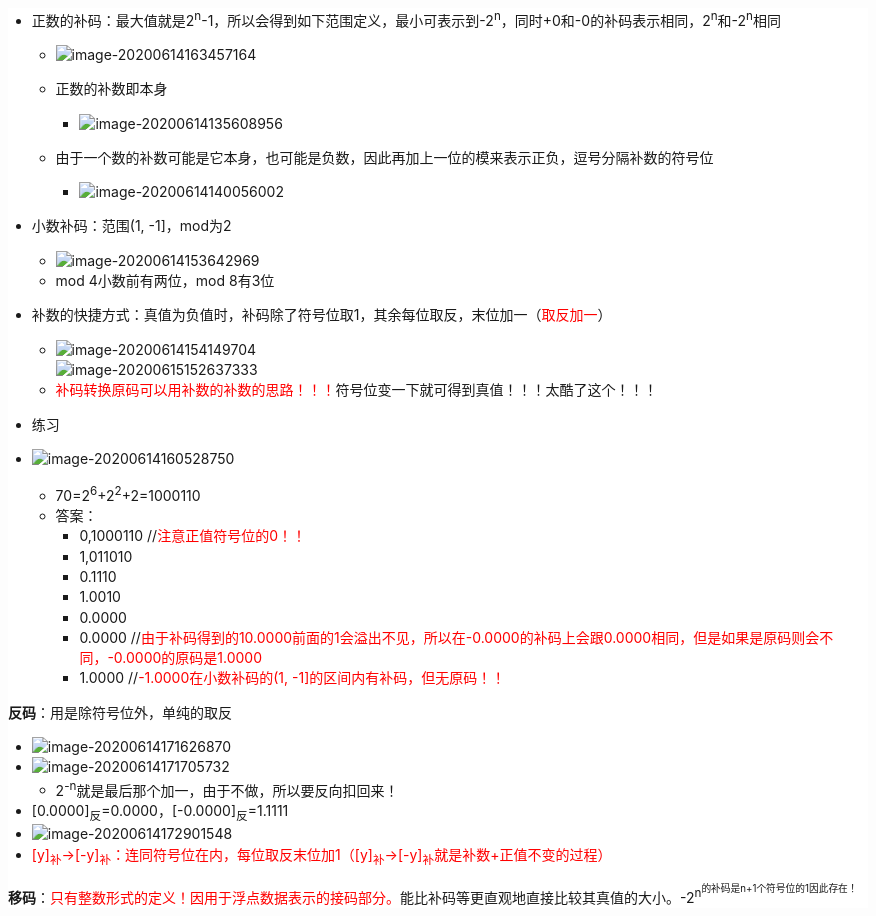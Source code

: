- 正数的补码：最大值就是2<sup>n</sup>-1，所以会得到如下范围定义，最小可表示到-2<sup>n</sup>，同时+0和-0的补码表示相同，2<sup>n</sup>和-2<sup>n</sup>相同

  - ![image-20200614163457164](C:\Users\AAA\AppData\Roaming\Typora\typora-user-images\image-20200614163457164.png)
  - 正数的补数即本身
    - ![image-20200614135608956](C:\Users\AAA\AppData\Roaming\Typora\typora-user-images\image-20200614135608956.png)

  - 由于一个数的补数可能是它本身，也可能是负数，因此再加上一位的模来表示正负，逗号分隔补数的符号位
    - ![image-20200614140056002](C:\Users\AAA\AppData\Roaming\Typora\typora-user-images\image-20200614140056002.png)

- 小数补码：范围(1, -1]，mod为2

  - ![image-20200614153642969](C:\Users\AAA\AppData\Roaming\Typora\typora-user-images\image-20200614153642969.png)
  - mod 4小数前有两位，mod 8有3位

- 补数的快捷方式：真值为负值时，补码除了符号位取1，其余每位取反，末位加一（<font color="red">取反加一</font>）

  - ![image-20200614154149704](C:\Users\AAA\AppData\Roaming\Typora\typora-user-images\image-20200614154149704.png)<br>![image-20200615152637333](C:\Users\AAA\AppData\Roaming\Typora\typora-user-images\image-20200615152637333.png)
  - <font color="red">补码转换原码可以用补数的补数的思路！！！</font>符号位变一下就可得到真值！！！太酷了这个！！！

- 练习

- ![image-20200614160528750](C:\Users\AAA\AppData\Roaming\Typora\typora-user-images\image-20200614160528750.png)

  - 70=2<sup>6</sup>+2<sup>2</sup>+2=1000110
  - 答案： 
    - 0,1000110 //<font color="red">注意正值符号位的0！！</font>
    - 1,011010
    - 0.1110
    - 1.0010
    - 0.0000 
    - 0.0000 //<font color="red">由于补码得到的10.0000前面的1会溢出不见，所以在-0.0000的补码上会跟0.0000相同，但是如果是原码则会不同，-0.0000的原码是1.0000</font>
    - 1.0000 //<font color="red">-1.0000在小数补码的(1, -1]的区间内有补码，但无原码！！</font>

**反码**：用是除符号位外，单纯的取反

- ![image-20200614171626870](C:\Users\AAA\AppData\Roaming\Typora\typora-user-images\image-20200614171626870.png)
- ![image-20200614171705732](C:\Users\AAA\AppData\Roaming\Typora\typora-user-images\image-20200614171705732.png)
  - 2<sup>-n</sup>就是最后那个加一，由于不做，所以要反向扣回来！
- [0.0000]<sub>反</sub>=0.0000，[-0.0000]<sub>反</sub>=1.1111
- ![image-20200614172901548](C:\Users\AAA\AppData\Roaming\Typora\typora-user-images\image-20200614172901548.png)
- <font color="red">[y]<sub>补</sub>→[-y]<sub>补</sub>：连同符号位在内，每位取反末位加1（[y]<sub>补</sub>→[-y]<sub>补</sub>就是补数+正值不变的过程）</font>

**移码**：<font color="red">只有整数形式的定义！因用于浮点数据表示的接码部分。</font>能比补码等更直观地直接比较其真值的大小。-2<sup>n<sup>的补码是n+1个符号位的1因此存在！
